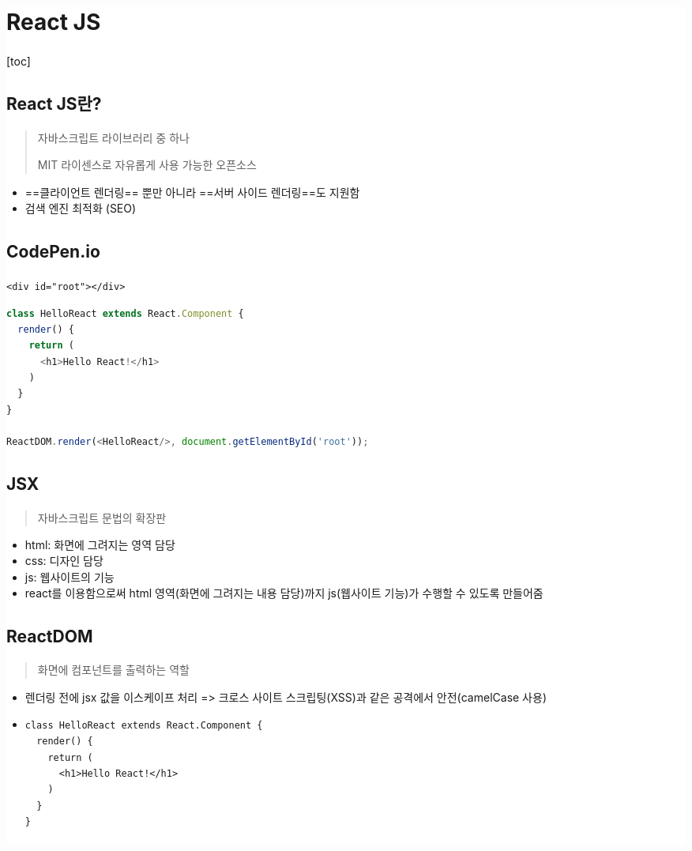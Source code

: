 # React JS

[toc]

## React JS란?

> 자바스크립트 라이브러리 중 하나
>
> MIT 라이센스로 자유롭게 사용 가능한 오픈소스

- ==클라이언트 렌더링== 뿐만 아니라 ==서버 사이드 렌더링==도 지원함
- 검색 엔진 최적화 (SEO)



## CodePen.io

```vue
<div id="root"></div>
```

```js
class HelloReact extends React.Component {
  render() {
    return (
      <h1>Hello React!</h1>
    )
  }
}

ReactDOM.render(<HelloReact/>, document.getElementById('root'));
```



## JSX

> 자바스크립트 문법의 확장판

- html: 화면에 그려지는 영역 담당
- css: 디자인 담당
- js: 웹사이트의 기능
- react를 이용함으로써 html 영역(화면에 그려지는 내용 담당)까지 js(웹사이트 기능)가 수행할 수 있도록 만들어줌



## ReactDOM

> 화면에 컴포넌트를 출력하는 역할

- 렌더링 전에 jsx 값을 이스케이프 처리 => 크로스 사이트 스크립팅(XSS)과 같은 공격에서 안전(camelCase 사용)

- ```vue
  class HelloReact extends React.Component {
    render() {
      return (
        <h1>Hello React!</h1>
      )
    }
  }
  